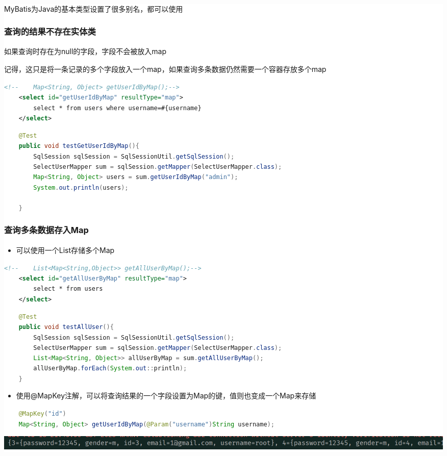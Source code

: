 MyBatis为Java的基本类型设置了很多别名，都可以使用

### 查询的结果不存在实体类

如果查询时存在为null的字段，字段不会被放入map

记得，这只是将一条记录的多个字段放入一个map，如果查询多条数据仍然需要一个容器存放多个map

```xml
<!--    Map<String, Object> getUserIdByMap();-->
    <select id="getUserIdByMap" resultType="map">
        select * from users where username=#{username}
    </select>
```

```java
    @Test
    public void testGetUserIdByMap(){
        SqlSession sqlSession = SqlSessionUtil.getSqlSession();
        SelectUserMapper sum = sqlSession.getMapper(SelectUserMapper.class);
        Map<String, Object> users = sum.getUserIdByMap("admin");
        System.out.println(users);

    }
```

### 查询多条数据存入Map

- 可以使用一个List存储多个Map

```xml
<!--    List<Map<String,Object>> getAllUserByMap();-->
    <select id="getAllUserByMap" resultType="map">
        select * from users
    </select>
```

```java
    @Test
    public void testAllUser(){
        SqlSession sqlSession = SqlSessionUtil.getSqlSession();
        SelectUserMapper sum = sqlSession.getMapper(SelectUserMapper.class);
        List<Map<String, Object>> allUserByMap = sum.getAllUserByMap();
        allUserByMap.forEach(System.out::println);
    }
```

- 使用@MapKey注解，可以将查询结果的一个字段设置为Map的键，值则也变成一个Map来存储

```java
    @MapKey("id")
    Map<String, Object> getUserIdByMap(@Param("username")String username);
```

![image-20230218214717627](MyBatis.assets/image-20230218214717627.png)
